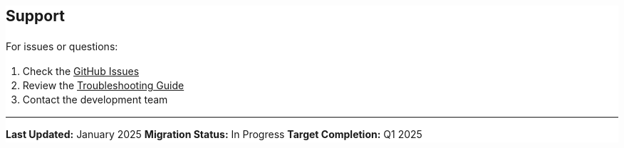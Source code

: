 ## Support

For issues or questions:
1. Check the [GitHub Issues](https://github.com/your-org/pawfectmatch-premium/issues)
2. Review the [Troubleshooting Guide](./TROUBLESHOOTING.md)
3. Contact the development team

---

**Last Updated:** January 2025
**Migration Status:** In Progress
**Target Completion:** Q1 2025
